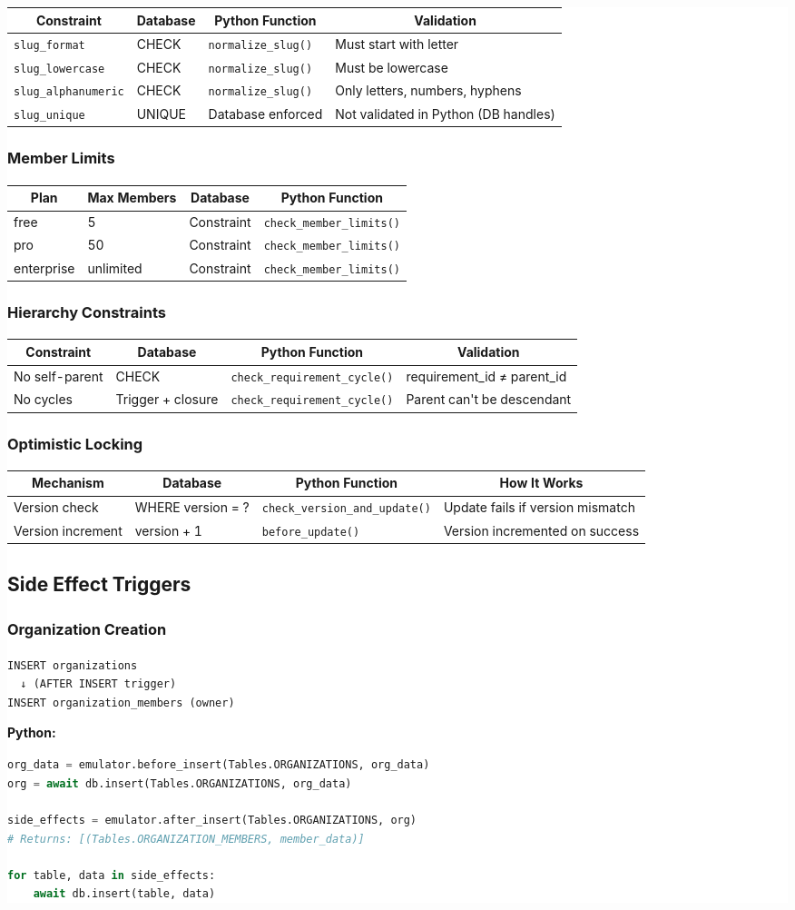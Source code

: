| Constraint | Database | Python Function | Validation |
|-----------|----------|-----------------|------------|
| `slug_format` | CHECK | `normalize_slug()` | Must start with letter |
| `slug_lowercase` | CHECK | `normalize_slug()` | Must be lowercase |
| `slug_alphanumeric` | CHECK | `normalize_slug()` | Only letters, numbers, hyphens |
| `slug_unique` | UNIQUE | Database enforced | Not validated in Python (DB handles) |

### Member Limits

| Plan | Max Members | Database | Python Function |
|------|-------------|----------|-----------------|
| free | 5 | Constraint | `check_member_limits()` |
| pro | 50 | Constraint | `check_member_limits()` |
| enterprise | unlimited | Constraint | `check_member_limits()` |

### Hierarchy Constraints

| Constraint | Database | Python Function | Validation |
|-----------|----------|-----------------|------------|
| No self-parent | CHECK | `check_requirement_cycle()` | requirement_id ≠ parent_id |
| No cycles | Trigger + closure | `check_requirement_cycle()` | Parent can't be descendant |

### Optimistic Locking

| Mechanism | Database | Python Function | How It Works |
|-----------|----------|-----------------|--------------|
| Version check | WHERE version = ? | `check_version_and_update()` | Update fails if version mismatch |
| Version increment | version + 1 | `before_update()` | Version incremented on success |

## Side Effect Triggers

### Organization Creation

```
INSERT organizations
  ↓ (AFTER INSERT trigger)
INSERT organization_members (owner)
```

**Python:**
```python
org_data = emulator.before_insert(Tables.ORGANIZATIONS, org_data)
org = await db.insert(Tables.ORGANIZATIONS, org_data)

side_effects = emulator.after_insert(Tables.ORGANIZATIONS, org)
# Returns: [(Tables.ORGANIZATION_MEMBERS, member_data)]

for table, data in side_effects:
    await db.insert(table, data)
```
